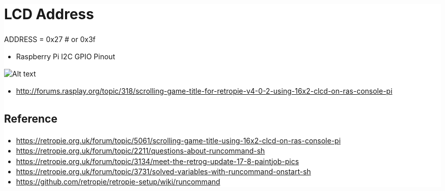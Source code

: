 # LCD Address
ADDRESS = 0x27 # or 0x3f
</code></pre>

* Raspberry Pi I2C GPIO Pinout

![Alt text](https://i.imgur.com/WTPHzsf.png)

* http://forums.rasplay.org/topic/318/scrolling-game-title-for-retropie-v4-0-2-using-16x2-clcd-on-ras-console-pi

## Reference
* https://retropie.org.uk/forum/topic/5061/scrolling-game-title-using-16x2-clcd-on-ras-console-pi
* https://retropie.org.uk/forum/topic/2211/questions-about-runcommand-sh
* https://retropie.org.uk/forum/topic/3134/meet-the-retrog-update-17-8-paintjob-pics
* https://retropie.org.uk/forum/topic/3731/solved-variables-with-runcommand-onstart-sh
* https://github.com/retropie/retropie-setup/wiki/runcommand

